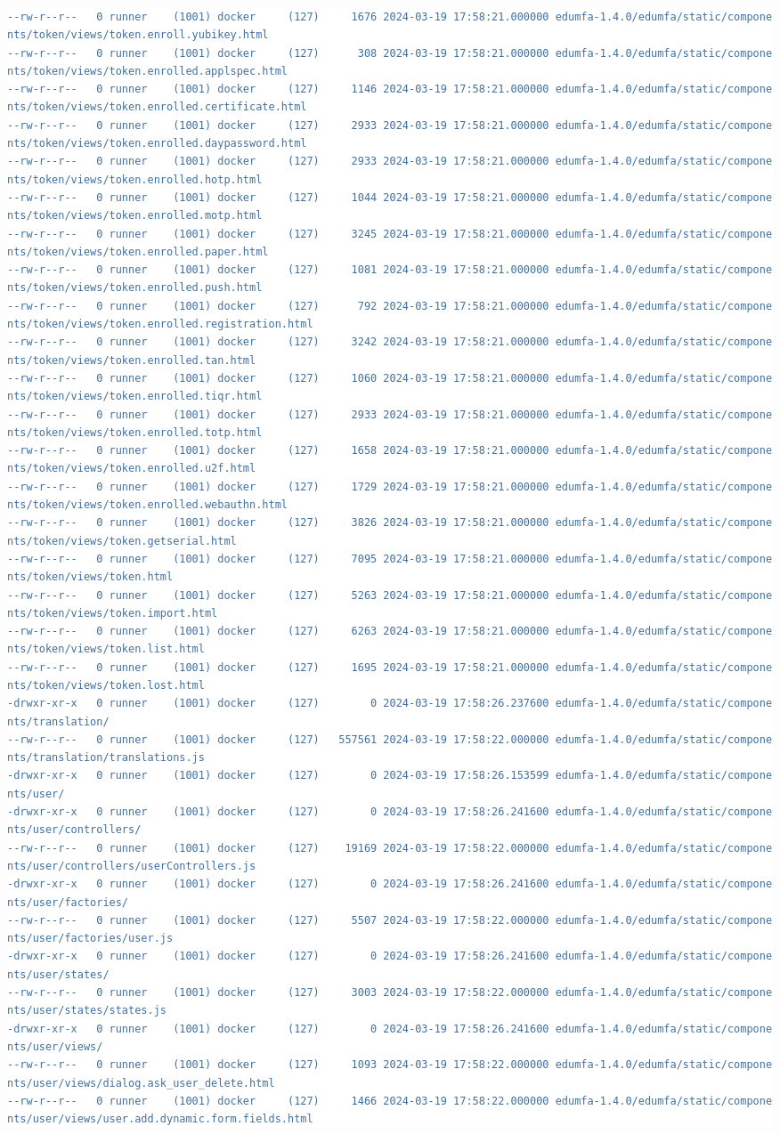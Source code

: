 ```diff
--rw-r--r--   0 runner    (1001) docker     (127)     1676 2024-03-19 17:58:21.000000 edumfa-1.4.0/edumfa/static/components/token/views/token.enroll.yubikey.html
--rw-r--r--   0 runner    (1001) docker     (127)      308 2024-03-19 17:58:21.000000 edumfa-1.4.0/edumfa/static/components/token/views/token.enrolled.applspec.html
--rw-r--r--   0 runner    (1001) docker     (127)     1146 2024-03-19 17:58:21.000000 edumfa-1.4.0/edumfa/static/components/token/views/token.enrolled.certificate.html
--rw-r--r--   0 runner    (1001) docker     (127)     2933 2024-03-19 17:58:21.000000 edumfa-1.4.0/edumfa/static/components/token/views/token.enrolled.daypassword.html
--rw-r--r--   0 runner    (1001) docker     (127)     2933 2024-03-19 17:58:21.000000 edumfa-1.4.0/edumfa/static/components/token/views/token.enrolled.hotp.html
--rw-r--r--   0 runner    (1001) docker     (127)     1044 2024-03-19 17:58:21.000000 edumfa-1.4.0/edumfa/static/components/token/views/token.enrolled.motp.html
--rw-r--r--   0 runner    (1001) docker     (127)     3245 2024-03-19 17:58:21.000000 edumfa-1.4.0/edumfa/static/components/token/views/token.enrolled.paper.html
--rw-r--r--   0 runner    (1001) docker     (127)     1081 2024-03-19 17:58:21.000000 edumfa-1.4.0/edumfa/static/components/token/views/token.enrolled.push.html
--rw-r--r--   0 runner    (1001) docker     (127)      792 2024-03-19 17:58:21.000000 edumfa-1.4.0/edumfa/static/components/token/views/token.enrolled.registration.html
--rw-r--r--   0 runner    (1001) docker     (127)     3242 2024-03-19 17:58:21.000000 edumfa-1.4.0/edumfa/static/components/token/views/token.enrolled.tan.html
--rw-r--r--   0 runner    (1001) docker     (127)     1060 2024-03-19 17:58:21.000000 edumfa-1.4.0/edumfa/static/components/token/views/token.enrolled.tiqr.html
--rw-r--r--   0 runner    (1001) docker     (127)     2933 2024-03-19 17:58:21.000000 edumfa-1.4.0/edumfa/static/components/token/views/token.enrolled.totp.html
--rw-r--r--   0 runner    (1001) docker     (127)     1658 2024-03-19 17:58:21.000000 edumfa-1.4.0/edumfa/static/components/token/views/token.enrolled.u2f.html
--rw-r--r--   0 runner    (1001) docker     (127)     1729 2024-03-19 17:58:21.000000 edumfa-1.4.0/edumfa/static/components/token/views/token.enrolled.webauthn.html
--rw-r--r--   0 runner    (1001) docker     (127)     3826 2024-03-19 17:58:21.000000 edumfa-1.4.0/edumfa/static/components/token/views/token.getserial.html
--rw-r--r--   0 runner    (1001) docker     (127)     7095 2024-03-19 17:58:21.000000 edumfa-1.4.0/edumfa/static/components/token/views/token.html
--rw-r--r--   0 runner    (1001) docker     (127)     5263 2024-03-19 17:58:21.000000 edumfa-1.4.0/edumfa/static/components/token/views/token.import.html
--rw-r--r--   0 runner    (1001) docker     (127)     6263 2024-03-19 17:58:21.000000 edumfa-1.4.0/edumfa/static/components/token/views/token.list.html
--rw-r--r--   0 runner    (1001) docker     (127)     1695 2024-03-19 17:58:21.000000 edumfa-1.4.0/edumfa/static/components/token/views/token.lost.html
-drwxr-xr-x   0 runner    (1001) docker     (127)        0 2024-03-19 17:58:26.237600 edumfa-1.4.0/edumfa/static/components/translation/
--rw-r--r--   0 runner    (1001) docker     (127)   557561 2024-03-19 17:58:22.000000 edumfa-1.4.0/edumfa/static/components/translation/translations.js
-drwxr-xr-x   0 runner    (1001) docker     (127)        0 2024-03-19 17:58:26.153599 edumfa-1.4.0/edumfa/static/components/user/
-drwxr-xr-x   0 runner    (1001) docker     (127)        0 2024-03-19 17:58:26.241600 edumfa-1.4.0/edumfa/static/components/user/controllers/
--rw-r--r--   0 runner    (1001) docker     (127)    19169 2024-03-19 17:58:22.000000 edumfa-1.4.0/edumfa/static/components/user/controllers/userControllers.js
-drwxr-xr-x   0 runner    (1001) docker     (127)        0 2024-03-19 17:58:26.241600 edumfa-1.4.0/edumfa/static/components/user/factories/
--rw-r--r--   0 runner    (1001) docker     (127)     5507 2024-03-19 17:58:22.000000 edumfa-1.4.0/edumfa/static/components/user/factories/user.js
-drwxr-xr-x   0 runner    (1001) docker     (127)        0 2024-03-19 17:58:26.241600 edumfa-1.4.0/edumfa/static/components/user/states/
--rw-r--r--   0 runner    (1001) docker     (127)     3003 2024-03-19 17:58:22.000000 edumfa-1.4.0/edumfa/static/components/user/states/states.js
-drwxr-xr-x   0 runner    (1001) docker     (127)        0 2024-03-19 17:58:26.241600 edumfa-1.4.0/edumfa/static/components/user/views/
--rw-r--r--   0 runner    (1001) docker     (127)     1093 2024-03-19 17:58:22.000000 edumfa-1.4.0/edumfa/static/components/user/views/dialog.ask_user_delete.html
--rw-r--r--   0 runner    (1001) docker     (127)     1466 2024-03-19 17:58:22.000000 edumfa-1.4.0/edumfa/static/components/user/views/user.add.dynamic.form.fields.html
```